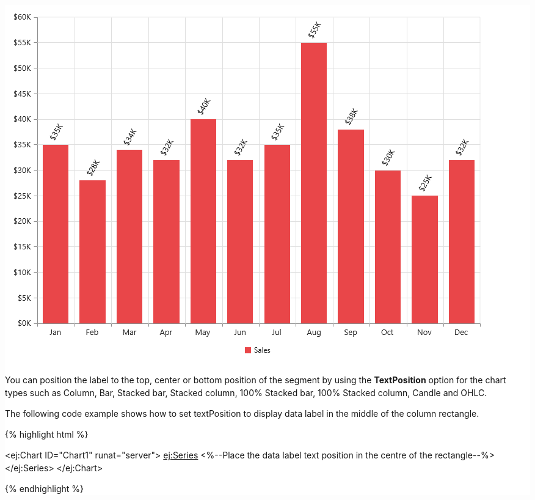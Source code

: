 ![](Data-Markers_images/Data-Markers_img5.png)


You can position the label to the top, center or bottom position of the segment by using the **TextPosition** option for the chart types such as Column, Bar, Stacked bar, Stacked column, 100% Stacked bar, 100% Stacked column, Candle and OHLC.

The following code example shows how to set textPosition to display data label in the middle of the column rectangle.

{% highlight html %}

<ej:Chart ID="Chart1" runat="server"> 
    <Series>
        <ej:Series>
            <Marker>
                <%--Place the data label text position in the centre of the rectangle--%>
                <DataLabel TextPosition="Middle">
                </DataLabel>
            </Marker>
        </ej:Series>
    </Series>
</ej:Chart>

{% endhighlight %}
